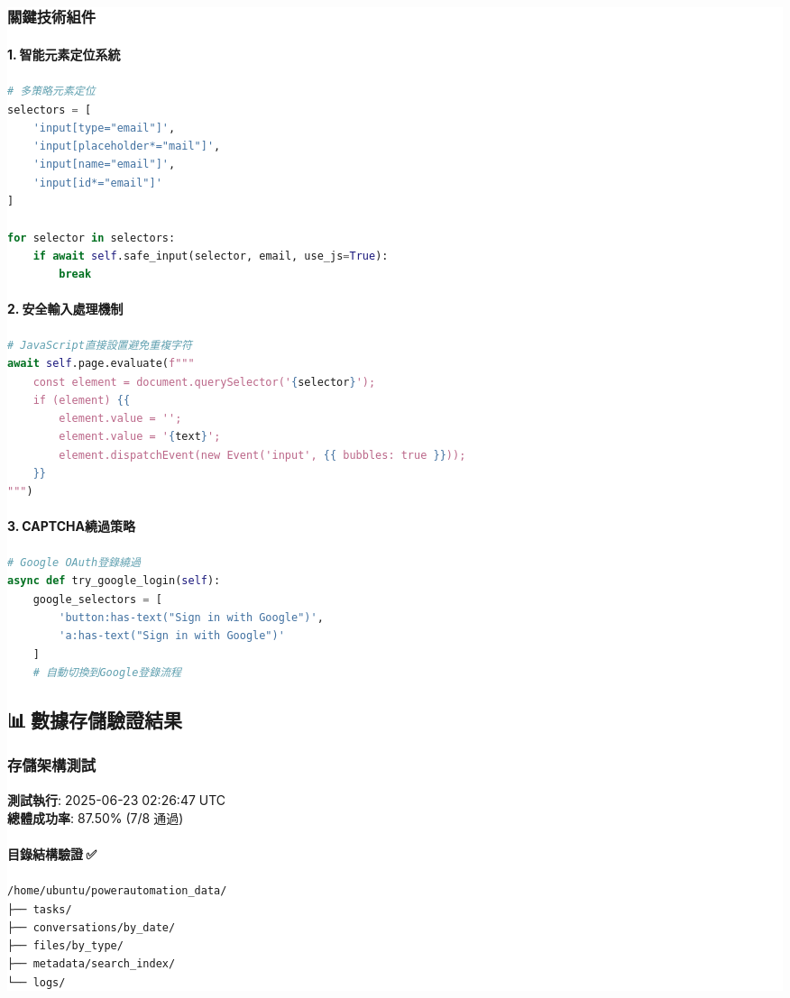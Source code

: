 ### 關鍵技術組件

#### 1. 智能元素定位系統
```python
# 多策略元素定位
selectors = [
    'input[type="email"]',
    'input[placeholder*="mail"]', 
    'input[name="email"]',
    'input[id*="email"]'
]

for selector in selectors:
    if await self.safe_input(selector, email, use_js=True):
        break
```

#### 2. 安全輸入處理機制
```python
# JavaScript直接設置避免重複字符
await self.page.evaluate(f"""
    const element = document.querySelector('{selector}');
    if (element) {{
        element.value = '';
        element.value = '{text}';
        element.dispatchEvent(new Event('input', {{ bubbles: true }}));
    }}
""")
```

#### 3. CAPTCHA繞過策略
```python
# Google OAuth登錄繞過
async def try_google_login(self):
    google_selectors = [
        'button:has-text("Sign in with Google")',
        'a:has-text("Sign in with Google")'
    ]
    # 自動切換到Google登錄流程
```

## 📊 數據存儲驗證結果

### 存儲架構測試

**測試執行**: 2025-06-23 02:26:47 UTC  
**總體成功率**: 87.50% (7/8 通過)  

#### 目錄結構驗證 ✅
```
/home/ubuntu/powerautomation_data/
├── tasks/
├── conversations/by_date/
├── files/by_type/
├── metadata/search_index/
└── logs/
```
